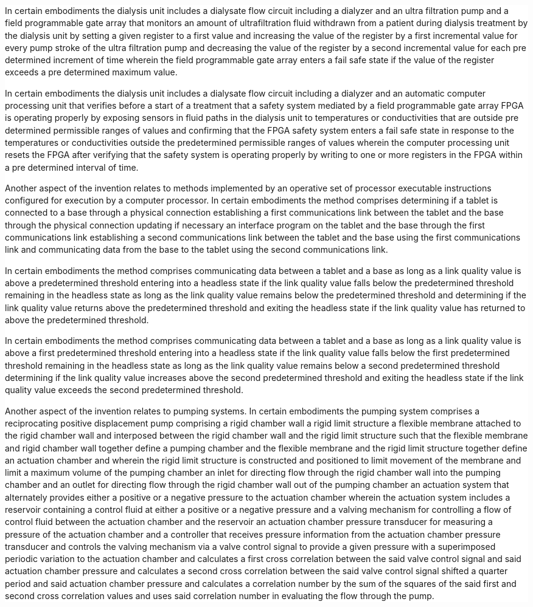 In certain embodiments the dialysis unit includes a dialysate flow circuit including a dialyzer and an ultra filtration pump and a field programmable gate array that monitors an amount of ultrafiltration fluid withdrawn from a patient during dialysis treatment by the dialysis unit by setting a given register to a first value and increasing the value of the register by a first incremental value for every pump stroke of the ultra filtration pump and decreasing the value of the register by a second incremental value for each pre determined increment of time wherein the field programmable gate array enters a fail safe state if the value of the register exceeds a pre determined maximum value.

In certain embodiments the dialysis unit includes a dialysate flow circuit including a dialyzer and an automatic computer processing unit that verifies before a start of a treatment that a safety system mediated by a field programmable gate array FPGA is operating properly by exposing sensors in fluid paths in the dialysis unit to temperatures or conductivities that are outside pre determined permissible ranges of values and confirming that the FPGA safety system enters a fail safe state in response to the temperatures or conductivities outside the predetermined permissible ranges of values wherein the computer processing unit resets the FPGA after verifying that the safety system is operating properly by writing to one or more registers in the FPGA within a pre determined interval of time.

Another aspect of the invention relates to methods implemented by an operative set of processor executable instructions configured for execution by a computer processor. In certain embodiments the method comprises determining if a tablet is connected to a base through a physical connection establishing a first communications link between the tablet and the base through the physical connection updating if necessary an interface program on the tablet and the base through the first communications link establishing a second communications link between the tablet and the base using the first communications link and communicating data from the base to the tablet using the second communications link.

In certain embodiments the method comprises communicating data between a tablet and a base as long as a link quality value is above a predetermined threshold entering into a headless state if the link quality value falls below the predetermined threshold remaining in the headless state as long as the link quality value remains below the predetermined threshold and determining if the link quality value returns above the predetermined threshold and exiting the headless state if the link quality value has returned to above the predetermined threshold.

In certain embodiments the method comprises communicating data between a tablet and a base as long as a link quality value is above a first predetermined threshold entering into a headless state if the link quality value falls below the first predetermined threshold remaining in the headless state as long as the link quality value remains below a second predetermined threshold determining if the link quality value increases above the second predetermined threshold and exiting the headless state if the link quality value exceeds the second predetermined threshold.

Another aspect of the invention relates to pumping systems. In certain embodiments the pumping system comprises a reciprocating positive displacement pump comprising a rigid chamber wall a rigid limit structure a flexible membrane attached to the rigid chamber wall and interposed between the rigid chamber wall and the rigid limit structure such that the flexible membrane and rigid chamber wall together define a pumping chamber and the flexible membrane and the rigid limit structure together define an actuation chamber and wherein the rigid limit structure is constructed and positioned to limit movement of the membrane and limit a maximum volume of the pumping chamber an inlet for directing flow through the rigid chamber wall into the pumping chamber and an outlet for directing flow through the rigid chamber wall out of the pumping chamber an actuation system that alternately provides either a positive or a negative pressure to the actuation chamber wherein the actuation system includes a reservoir containing a control fluid at either a positive or a negative pressure and a valving mechanism for controlling a flow of control fluid between the actuation chamber and the reservoir an actuation chamber pressure transducer for measuring a pressure of the actuation chamber and a controller that receives pressure information from the actuation chamber pressure transducer and controls the valving mechanism via a valve control signal to provide a given pressure with a superimposed periodic variation to the actuation chamber and calculates a first cross correlation between the said valve control signal and said actuation chamber pressure and calculates a second cross correlation between the said valve control signal shifted a quarter period and said actuation chamber pressure and calculates a correlation number by the sum of the squares of the said first and second cross correlation values and uses said correlation number in evaluating the flow through the pump.
